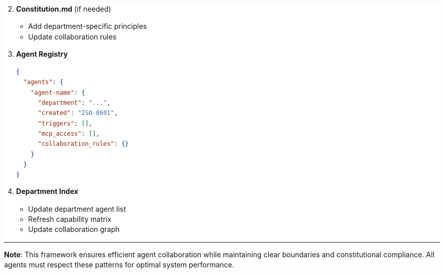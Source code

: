 2. **Constitution.md** (if needed)
   - Add department-specific principles
   - Update collaboration rules

3. **Agent Registry**
   ```json
   {
     "agents": {
       "agent-name": {
         "department": "...",
         "created": "ISO-8601",
         "triggers": [],
         "mcp_access": [],
         "collaboration_rules": {}
       }
     }
   }
   ```

4. **Department Index**
   - Update department agent list
   - Refresh capability matrix
   - Update collaboration graph

---

**Note**: This framework ensures efficient agent collaboration while maintaining clear boundaries and constitutional compliance. All agents must respect these patterns for optimal system performance.